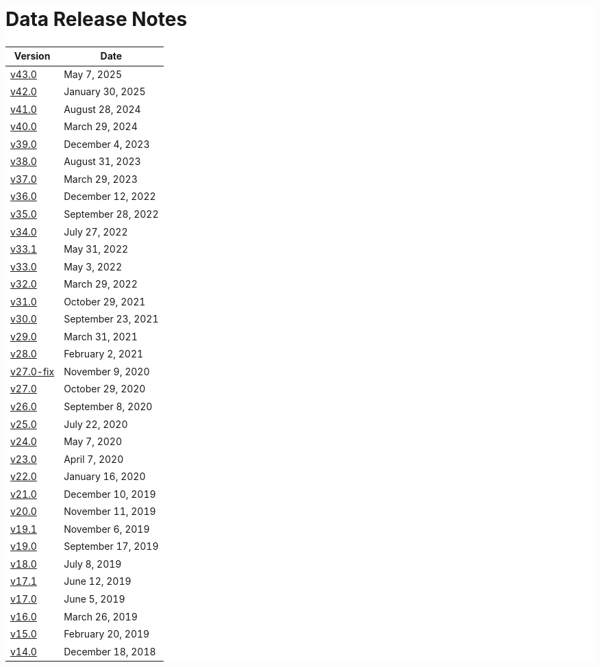 # Data Release Notes

| Version | Date |
|---|---|
| [v43.0](Data_Release_Notes.md#data-release-430) | May 7, 2025 |
| [v42.0](Data_Release_Notes.md#data-release-420) | January 30, 2025 |
| [v41.0](Data_Release_Notes.md#data-release-410) | August 28, 2024 |
| [v40.0](Data_Release_Notes.md#data-release-400) | March 29, 2024 |
| [v39.0](Data_Release_Notes.md#data-release-390) | December 4, 2023 |
| [v38.0](Data_Release_Notes.md#data-release-380) | August 31, 2023 |
| [v37.0](Data_Release_Notes.md#data-release-370) | March 29, 2023 |
| [v36.0](Data_Release_Notes.md#data-release-360) | December 12, 2022 |
| [v35.0](Data_Release_Notes.md#data-release-350) | September 28, 2022 |
| [v34.0](Data_Release_Notes.md#data-release-340) | July 27, 2022 |
| [v33.1](Data_Release_Notes.md#data-release-331) | May 31, 2022 |
| [v33.0](Data_Release_Notes.md#data-release-330) | May 3, 2022 |
| [v32.0](Data_Release_Notes.md#data-release-320) | March 29, 2022 |
| [v31.0](Data_Release_Notes.md#data-release-310) | October 29, 2021 |
| [v30.0](Data_Release_Notes.md#data-release-300) | September 23, 2021 |
| [v29.0](Data_Release_Notes.md#data-release-290) | March 31, 2021 |
| [v28.0](Data_Release_Notes.md#data-release-280) | February 2, 2021 |
| [v27.0-fix](Data_Release_Notes.md#data-release-270-bug-fix) | November 9, 2020 |
| [v27.0](Data_Release_Notes.md#data-release-270) | October 29, 2020 |
| [v26.0](Data_Release_Notes.md#data-release-260) | September 8, 2020 |
| [v25.0](Data_Release_Notes.md#data-release-250) | July 22, 2020 |
| [v24.0](Data_Release_Notes.md#data-release-240) | May 7, 2020 |
| [v23.0](Data_Release_Notes.md#data-release-230) | April 7, 2020 |
| [v22.0](Data_Release_Notes.md#data-release-220) | January 16, 2020 |
| [v21.0](Data_Release_Notes.md#data-release-210) | December 10, 2019 |
| [v20.0](Data_Release_Notes.md#data-release-200) | November 11, 2019 |
| [v19.1](Data_Release_Notes.md#data-release-191) | November 6, 2019 |
| [v19.0](Data_Release_Notes.md#data-release-190) | September 17, 2019 |
| [v18.0](Data_Release_Notes.md#data-release-180) | July 8, 2019 |
| [v17.1](Data_Release_Notes.md#data-release-171) | June 12, 2019 |
| [v17.0](Data_Release_Notes.md#data-release-170) | June 5, 2019 |
| [v16.0](Data_Release_Notes.md#data-release-160) | March 26, 2019 |
| [v15.0](Data_Release_Notes.md#data-release-150) | February 20, 2019 |
| [v14.0](Data_Release_Notes.md#data-release-140) | December 18, 2018 |